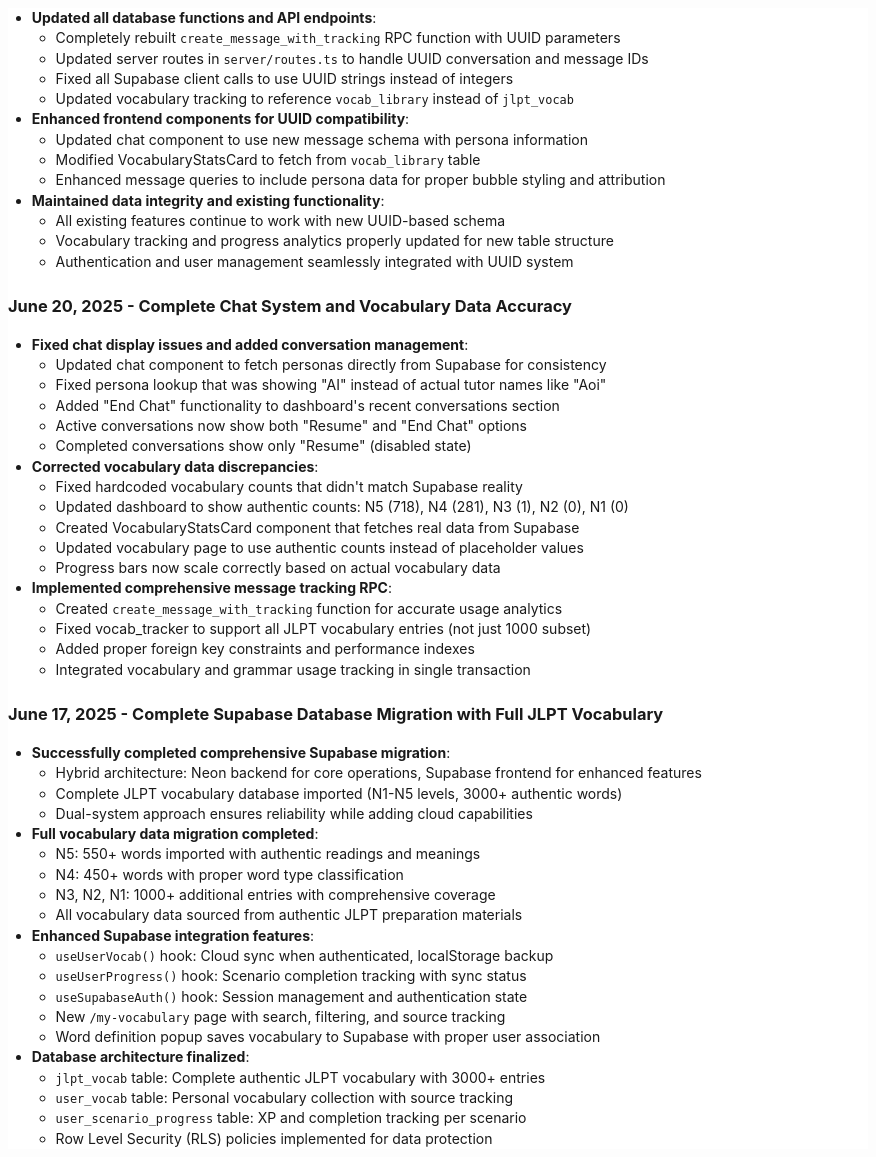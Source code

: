 - **Updated all database functions and API endpoints**:
  - Completely rebuilt `create_message_with_tracking` RPC function with UUID parameters
  - Updated server routes in `server/routes.ts` to handle UUID conversation and message IDs
  - Fixed all Supabase client calls to use UUID strings instead of integers
  - Updated vocabulary tracking to reference `vocab_library` instead of `jlpt_vocab`
- **Enhanced frontend components for UUID compatibility**:
  - Updated chat component to use new message schema with persona information
  - Modified VocabularyStatsCard to fetch from `vocab_library` table
  - Enhanced message queries to include persona data for proper bubble styling and attribution
- **Maintained data integrity and existing functionality**:
  - All existing features continue to work with new UUID-based schema
  - Vocabulary tracking and progress analytics properly updated for new table structure
  - Authentication and user management seamlessly integrated with UUID system

### June 20, 2025 - Complete Chat System and Vocabulary Data Accuracy
- **Fixed chat display issues and added conversation management**:
  - Updated chat component to fetch personas directly from Supabase for consistency
  - Fixed persona lookup that was showing "AI" instead of actual tutor names like "Aoi"
  - Added "End Chat" functionality to dashboard's recent conversations section
  - Active conversations now show both "Resume" and "End Chat" options
  - Completed conversations show only "Resume" (disabled state)
- **Corrected vocabulary data discrepancies**:
  - Fixed hardcoded vocabulary counts that didn't match Supabase reality
  - Updated dashboard to show authentic counts: N5 (718), N4 (281), N3 (1), N2 (0), N1 (0)
  - Created VocabularyStatsCard component that fetches real data from Supabase
  - Updated vocabulary page to use authentic counts instead of placeholder values
  - Progress bars now scale correctly based on actual vocabulary data
- **Implemented comprehensive message tracking RPC**:
  - Created `create_message_with_tracking` function for accurate usage analytics
  - Fixed vocab_tracker to support all JLPT vocabulary entries (not just 1000 subset)
  - Added proper foreign key constraints and performance indexes
  - Integrated vocabulary and grammar usage tracking in single transaction

### June 17, 2025 - Complete Supabase Database Migration with Full JLPT Vocabulary
- **Successfully completed comprehensive Supabase migration**:
  - Hybrid architecture: Neon backend for core operations, Supabase frontend for enhanced features
  - Complete JLPT vocabulary database imported (N1-N5 levels, 3000+ authentic words)
  - Dual-system approach ensures reliability while adding cloud capabilities
- **Full vocabulary data migration completed**:
  - N5: 550+ words imported with authentic readings and meanings
  - N4: 450+ words with proper word type classification
  - N3, N2, N1: 1000+ additional entries with comprehensive coverage
  - All vocabulary data sourced from authentic JLPT preparation materials
- **Enhanced Supabase integration features**:
  - `useUserVocab()` hook: Cloud sync when authenticated, localStorage backup
  - `useUserProgress()` hook: Scenario completion tracking with sync status
  - `useSupabaseAuth()` hook: Session management and authentication state
  - New `/my-vocabulary` page with search, filtering, and source tracking
  - Word definition popup saves vocabulary to Supabase with proper user association
- **Database architecture finalized**:
  - `jlpt_vocab` table: Complete authentic JLPT vocabulary with 3000+ entries
  - `user_vocab` table: Personal vocabulary collection with source tracking
  - `user_scenario_progress` table: XP and completion tracking per scenario
  - Row Level Security (RLS) policies implemented for data protection
